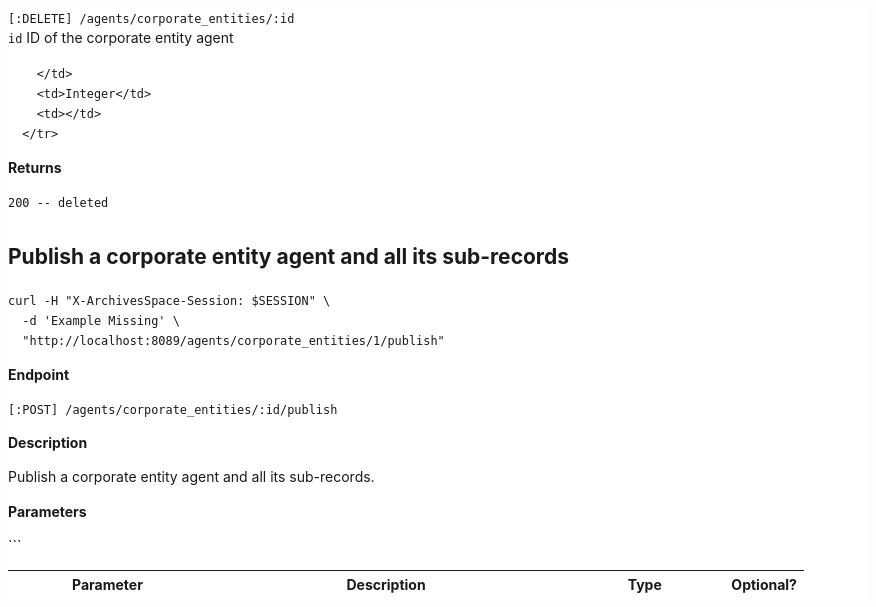 ```[:DELETE] /agents/corporate_entities/:id ```
      <tr>      
        <td><code>id</code></td>
        <td style="word-break: break-word;">
            ID of the corporate entity agent
            
        </td>
        <td>Integer</td>
        <td></td>
      </tr>
    
  </tbody>
</table>


__Returns__

  	200 -- deleted



## Publish a corporate entity agent and all its sub-records



  
    
  

  
    
  
  
```shell
curl -H "X-ArchivesSpace-Session: $SESSION" \
  -d 'Example Missing' \
  "http://localhost:8089/agents/corporate_entities/1/publish"

```



__Endpoint__

```[:POST] /agents/corporate_entities/:id/publish ```


__Description__

Publish a corporate entity agent and all its sub-records.

  
  


__Parameters__

<table>
  <thead>
    <tr>
      <th style="width: 25%;">Parameter</th>
      <th style="width: 45%;">Description</th>
      <th style="width: 20%;">Type</th>
      <th style="width: 10%;">Optional?</th>
    </tr>
  </thead>
```